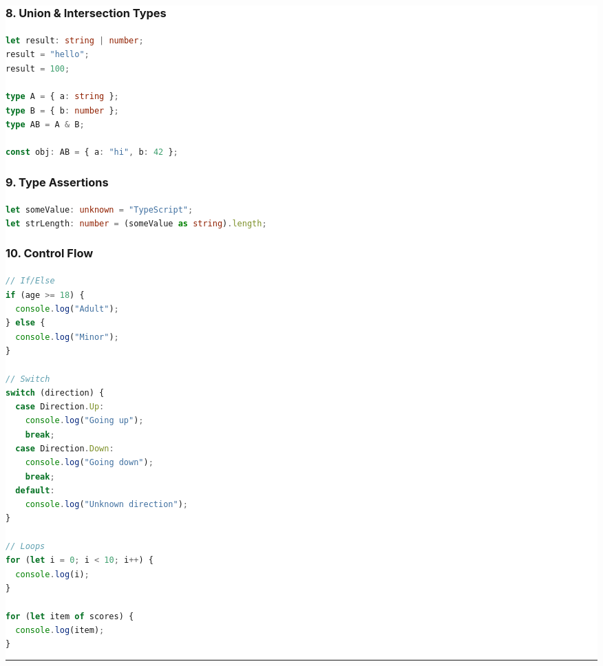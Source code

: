 ### 8. Union & Intersection Types

```typescript
let result: string | number;
result = "hello";
result = 100;

type A = { a: string };
type B = { b: number };
type AB = A & B;

const obj: AB = { a: "hi", b: 42 };
```

### 9. Type Assertions

```typescript
let someValue: unknown = "TypeScript";
let strLength: number = (someValue as string).length;
```

### 10. Control Flow

```typescript
// If/Else
if (age >= 18) {
  console.log("Adult");
} else {
  console.log("Minor");
}

// Switch
switch (direction) {
  case Direction.Up:
    console.log("Going up");
    break;
  case Direction.Down:
    console.log("Going down");
    break;
  default:
    console.log("Unknown direction");
}

// Loops
for (let i = 0; i < 10; i++) {
  console.log(i);
}

for (let item of scores) {
  console.log(item);
}
```

---